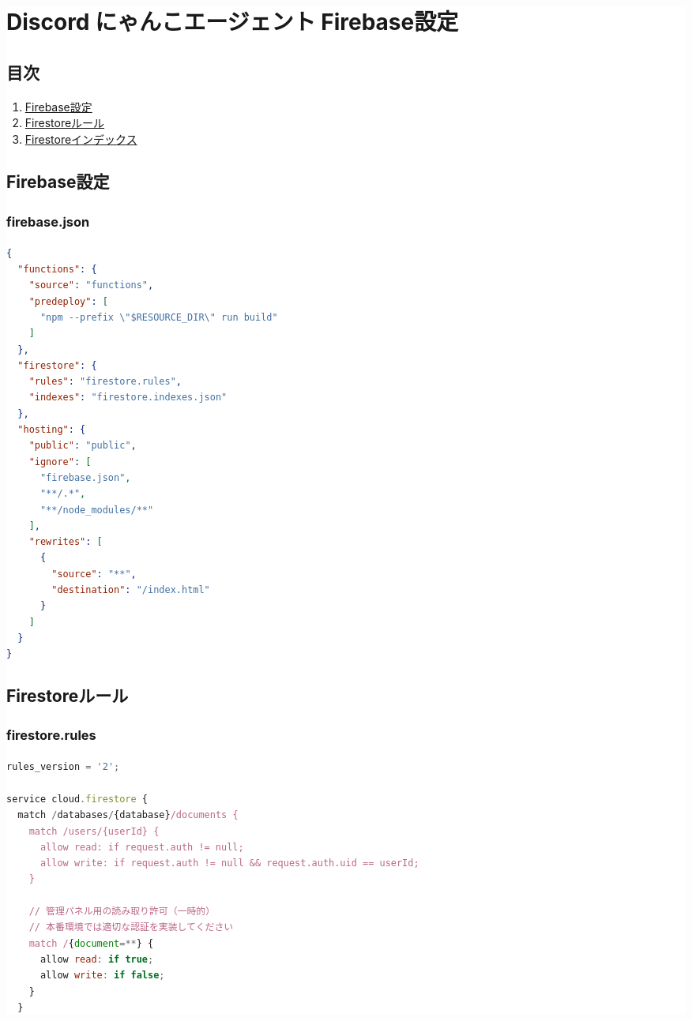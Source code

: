# Discord にゃんこエージェント Firebase設定

## 目次
1. [Firebase設定](#firebase設定)
2. [Firestoreルール](#firestoreルール)
3. [Firestoreインデックス](#firestoreインデックス)

## Firebase設定

### firebase.json

```json
{
  "functions": {
    "source": "functions",
    "predeploy": [
      "npm --prefix \"$RESOURCE_DIR\" run build"
    ]
  },
  "firestore": {
    "rules": "firestore.rules",
    "indexes": "firestore.indexes.json"
  },
  "hosting": {
    "public": "public",
    "ignore": [
      "firebase.json",
      "**/.*",
      "**/node_modules/**"
    ],
    "rewrites": [
      {
        "source": "**",
        "destination": "/index.html"
      }
    ]
  }
}
```

## Firestoreルール

### firestore.rules

```javascript
rules_version = '2';

service cloud.firestore {
  match /databases/{database}/documents {
    match /users/{userId} {
      allow read: if request.auth != null;
      allow write: if request.auth != null && request.auth.uid == userId;
    }
    
    // 管理パネル用の読み取り許可（一時的）
    // 本番環境では適切な認証を実装してください
    match /{document=**} {
      allow read: if true;
      allow write: if false;
    }
  }
```